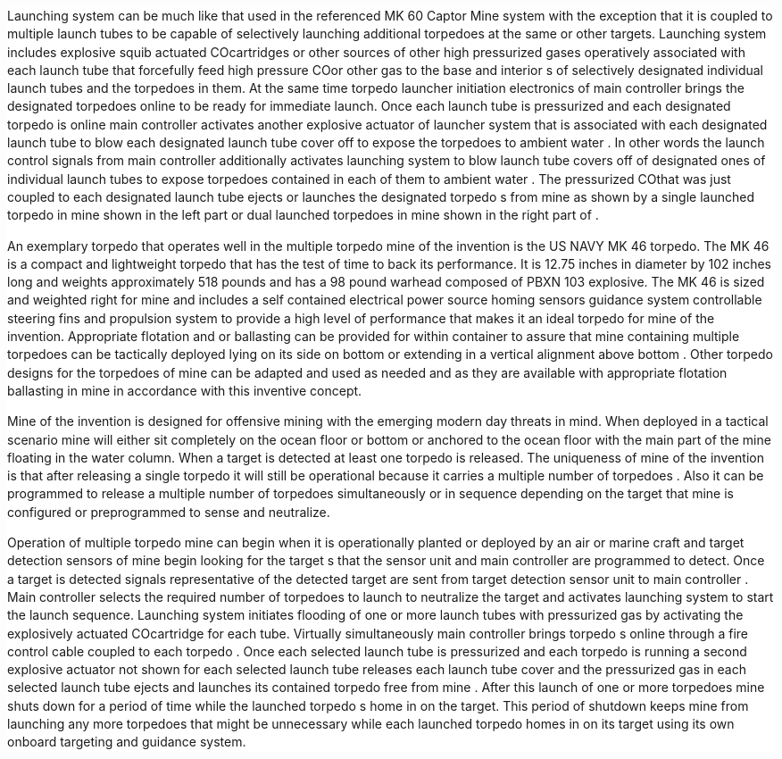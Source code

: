 Launching system can be much like that used in the referenced MK 60 Captor Mine system with the exception that it is coupled to multiple launch tubes to be capable of selectively launching additional torpedoes at the same or other targets. Launching system includes explosive squib actuated COcartridges or other sources of other high pressurized gases operatively associated with each launch tube that forcefully feed high pressure COor other gas to the base and interior s of selectively designated individual launch tubes and the torpedoes in them. At the same time torpedo launcher initiation electronics of main controller brings the designated torpedoes online to be ready for immediate launch. Once each launch tube is pressurized and each designated torpedo is online main controller activates another explosive actuator of launcher system that is associated with each designated launch tube to blow each designated launch tube cover off to expose the torpedoes to ambient water . In other words the launch control signals from main controller additionally activates launching system to blow launch tube covers off of designated ones of individual launch tubes to expose torpedoes contained in each of them to ambient water . The pressurized COthat was just coupled to each designated launch tube ejects or launches the designated torpedo s from mine as shown by a single launched torpedo in mine shown in the left part or dual launched torpedoes in mine shown in the right part of .

An exemplary torpedo that operates well in the multiple torpedo mine of the invention is the US NAVY MK 46 torpedo. The MK 46 is a compact and lightweight torpedo that has the test of time to back its performance. It is 12.75 inches in diameter by 102 inches long and weights approximately 518 pounds and has a 98 pound warhead composed of PBXN 103 explosive. The MK 46 is sized and weighted right for mine and includes a self contained electrical power source homing sensors guidance system controllable steering fins and propulsion system to provide a high level of performance that makes it an ideal torpedo for mine of the invention. Appropriate flotation and or ballasting can be provided for within container to assure that mine containing multiple torpedoes can be tactically deployed lying on its side on bottom or extending in a vertical alignment above bottom . Other torpedo designs for the torpedoes of mine can be adapted and used as needed and as they are available with appropriate flotation ballasting in mine in accordance with this inventive concept.

Mine of the invention is designed for offensive mining with the emerging modern day threats in mind. When deployed in a tactical scenario mine will either sit completely on the ocean floor or bottom or anchored to the ocean floor with the main part of the mine floating in the water column. When a target is detected at least one torpedo is released. The uniqueness of mine of the invention is that after releasing a single torpedo it will still be operational because it carries a multiple number of torpedoes . Also it can be programmed to release a multiple number of torpedoes simultaneously or in sequence depending on the target that mine is configured or preprogrammed to sense and neutralize.

Operation of multiple torpedo mine can begin when it is operationally planted or deployed by an air or marine craft and target detection sensors of mine begin looking for the target s that the sensor unit and main controller are programmed to detect. Once a target is detected signals representative of the detected target are sent from target detection sensor unit to main controller . Main controller selects the required number of torpedoes to launch to neutralize the target and activates launching system to start the launch sequence. Launching system initiates flooding of one or more launch tubes with pressurized gas by activating the explosively actuated COcartridge for each tube. Virtually simultaneously main controller brings torpedo s online through a fire control cable coupled to each torpedo . Once each selected launch tube is pressurized and each torpedo is running a second explosive actuator not shown for each selected launch tube releases each launch tube cover and the pressurized gas in each selected launch tube ejects and launches its contained torpedo free from mine . After this launch of one or more torpedoes mine shuts down for a period of time while the launched torpedo s home in on the target. This period of shutdown keeps mine from launching any more torpedoes that might be unnecessary while each launched torpedo homes in on its target using its own onboard targeting and guidance system.

